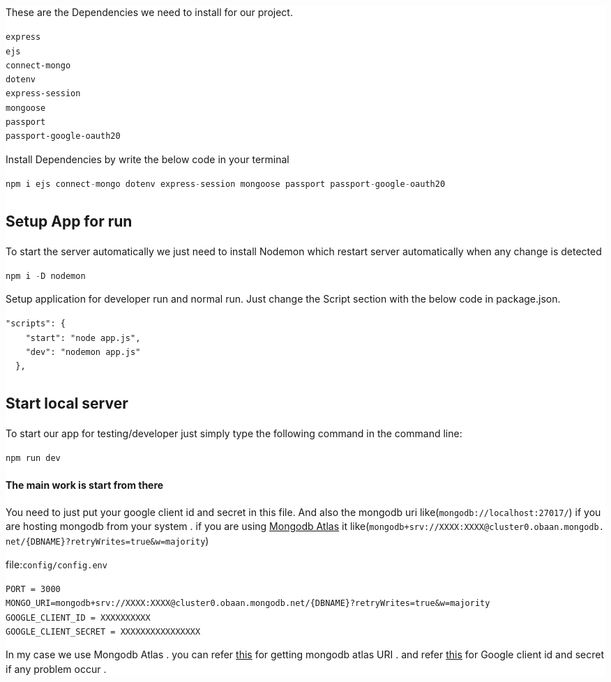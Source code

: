 These are the Dependencies we need to install for our project.
```
express
ejs
connect-mongo
dotenv
express-session
mongoose
passport
passport-google-oauth20
```
Install Dependencies by write the below code in your terminal
```javascript
npm i ejs connect-mongo dotenv express-session mongoose passport passport-google-oauth20
```
## Setup App for run
To start the server automatically we just need to install Nodemon which restart server automatically when any change is detected
```javascript
npm i -D nodemon
```
Setup application for developer run and normal run. Just change the Script section with the below code in package.json.
```
"scripts": {
    "start": "node app.js",
    "dev": "nodemon app.js"
  },
```
## Start local server

To start our app for testing/developer just simply type the following command in the command line:

```javascript
npm run dev
```

#### The main work is start from there

You need to just put your google client id and secret in this file. And also the mongodb uri like(`mongodb://localhost:27017/`) if you are hosting mongodb from your system . if you are using [Mongodb Atlas](https://www.mongodb.com/cloud/atlas/) it like(`mongodb+srv://XXXX:XXXX@cluster0.obaan.mongodb.net/{DBNAME}?retryWrites=true&w=majority`)

file:`config/config.env`

```
PORT = 3000
MONGO_URI=mongodb+srv://XXXX:XXXX@cluster0.obaan.mongodb.net/{DBNAME}?retryWrites=true&w=majority
GOOGLE_CLIENT_ID = XXXXXXXXXX
GOOGLE_CLIENT_SECRET = XXXXXXXXXXXXXXXX
```

In my case we use Mongodb Atlas . you can refer [this](https://codeforgeek.com/mongodb-atlas-node-js/) for getting mongodb atlas URI . and refer [this](https://developers.google.com/adwords/api/docs/guides/authentication) for Google client id and secret if any problem occur .
